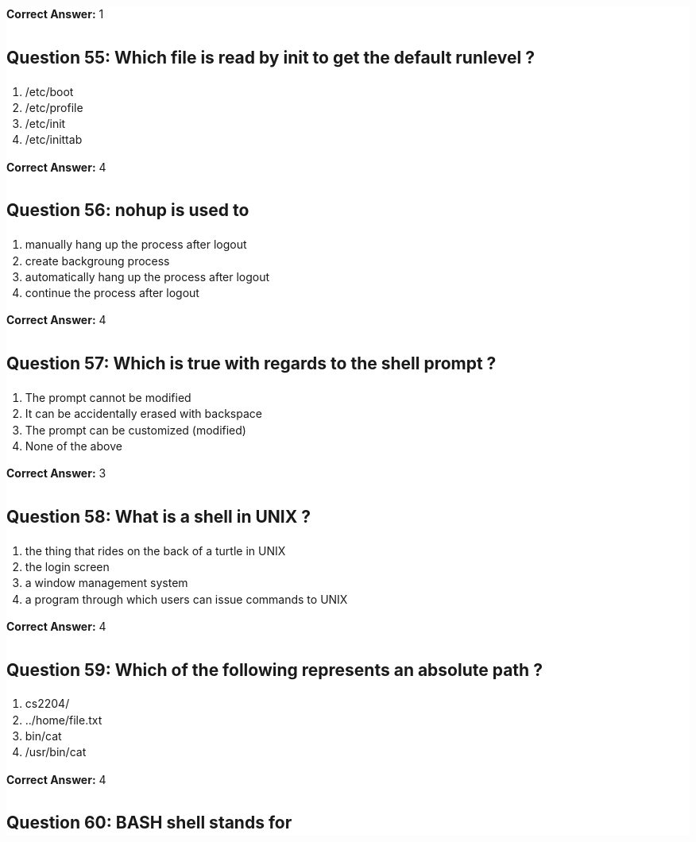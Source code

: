 **Correct Answer:** 1

## Question 55: Which file is read by init to get the default runlevel ?

1. /etc/boot
2. /etc/profile
3. /etc/init
4. /etc/inittab

**Correct Answer:** 4

## Question 56: nohup is used to

1. manually hang up the process after logout
2. create backgroung process
3. automatically hang up the process after logout
4. continue the process after logout

**Correct Answer:** 4

## Question 57: Which is true with regards to the shell prompt ?

1. The prompt cannot be modified
2. It can be accidentally erased with backspace
3. The prompt can be customized \(modified\)
4. None of the above

**Correct Answer:** 3

## Question 58: What is a shell in UNIX ?

1. the thing that rides on the back of a turtle in UNIX
2. the login screen
3. a window management system
4. a program through which users can issue commands to UNIX

**Correct Answer:** 4

## Question 59: Which of the following represents an absolute path ?

1. cs2204/
2. \.\./home/file\.txt
3. bin/cat
4. /usr/bin/cat

**Correct Answer:** 4

## Question 60: BASH shell stands for
